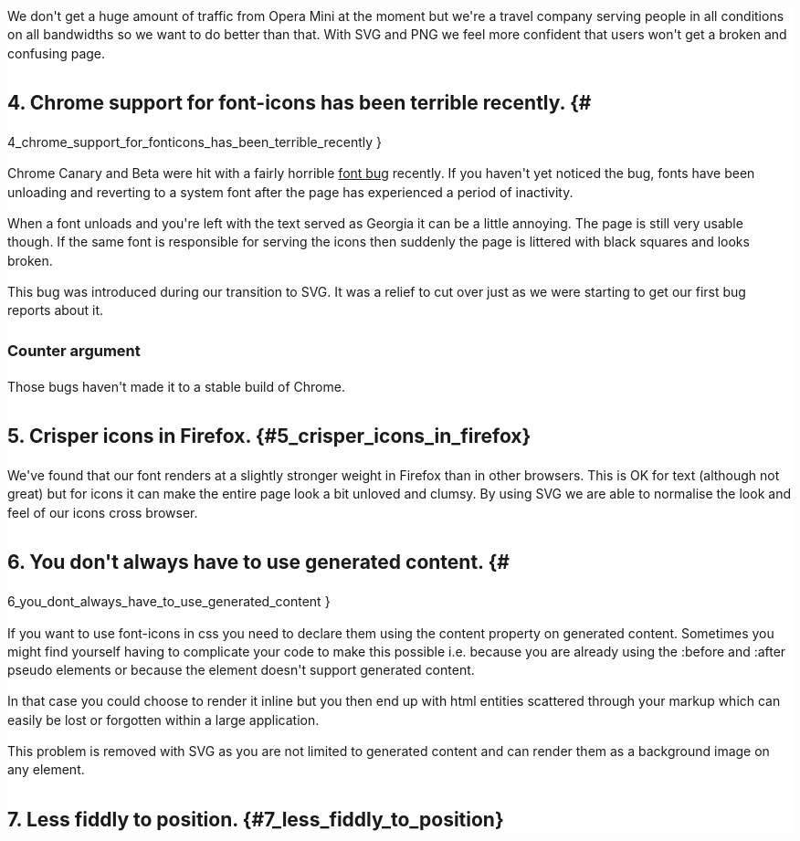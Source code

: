 We don't get a huge amount of traffic from Opera Mini at the moment but we're a
travel company serving people in all conditions on all bandwidths so we want to 
do better than that. With SVG and PNG we feel more confident that users won't 
get a broken and confusing page.

## 4. Chrome support for font-icons has been terrible recently. {#
4_chrome_support_for_fonticons_has_been_terrible_recently
}

Chrome Canary and Beta were hit with a fairly horrible [font bug][5] recently.
If you haven't yet noticed the bug, fonts have been unloading and reverting to a
system font after the page has experienced a period of inactivity.

When a font unloads and you're left with the text served as Georgia it can be a
little annoying. The page is still very usable though. If the same font is 
responsible for serving the icons then suddenly the page is littered with black 
squares and looks broken.

This bug was introduced during our transition to SVG. It was a relief to cut
over just as we were starting to get our first bug reports about it.

### Counter argument

Those bugs haven't made it to a stable build of Chrome.

## 5. Crisper icons in Firefox. {#5_crisper_icons_in_firefox}

We've found that our font renders at a slightly stronger weight in Firefox than
in other browsers. This is OK for text (although not great) but for icons it can
make the entire page look a bit unloved and clumsy. By using SVG we are able to 
normalise the look and feel of our icons cross browser.

## 6. You don't always have to use generated content. {#
6_you_dont_always_have_to_use_generated_content
}

If you want to use font-icons in css you need to declare them using the content
property on generated content. Sometimes you might find yourself having to 
complicate your code to make this possible i.e. because you are already using 
the :before and :after pseudo elements or because the element doesn't support 
generated content.

In that case you could choose to render it inline but you then end up with html
entities scattered through your markup which can easily be lost or forgotten 
within a large application.

This problem is removed with SVG as you are not limited to generated content
and can render them as a background image on any element.

## 7. Less fiddly to position. {#7_less_fiddly_to_position}


 [1]: http://www.lonelyplanet.com/france/paris
 [2]: img/grunticon_workflow_operamini2.png
 [3]: http://blog.kaelig.fr/post/33373448491/testing-font-face-support-on-mobile-and-tablet
 [4]: http://www.twitter.com/kaelig
 [5]: https://code.google.com/p/chromium/issues/detail?id=236298&q=font&colspec=ID%20Pri%20M%20Iteration%20ReleaseBlock%20Cr%20Status%20Owner%20Summary%20OS%20Modified
 [6]: https://github.com/filamentgroup/grunticon
 [7]: img/icon-example.png
 [8]: http://jsfiddle.net/Wmcbz/
 [9]: http://www.w3.org/TR/SVG/linking.html#LinksIntoSVG
 [10]: http://caniuse.com/#search=font-face%20web
 [11]: http://caniuse.com/#search=SVG%20in%20css
 [12]: http://caniuse.com/#search=background-size
 [13]: https://github.com/louisremi/background-size-polyfill
 [14]: http://www.lonelyplanet.com/england/london
